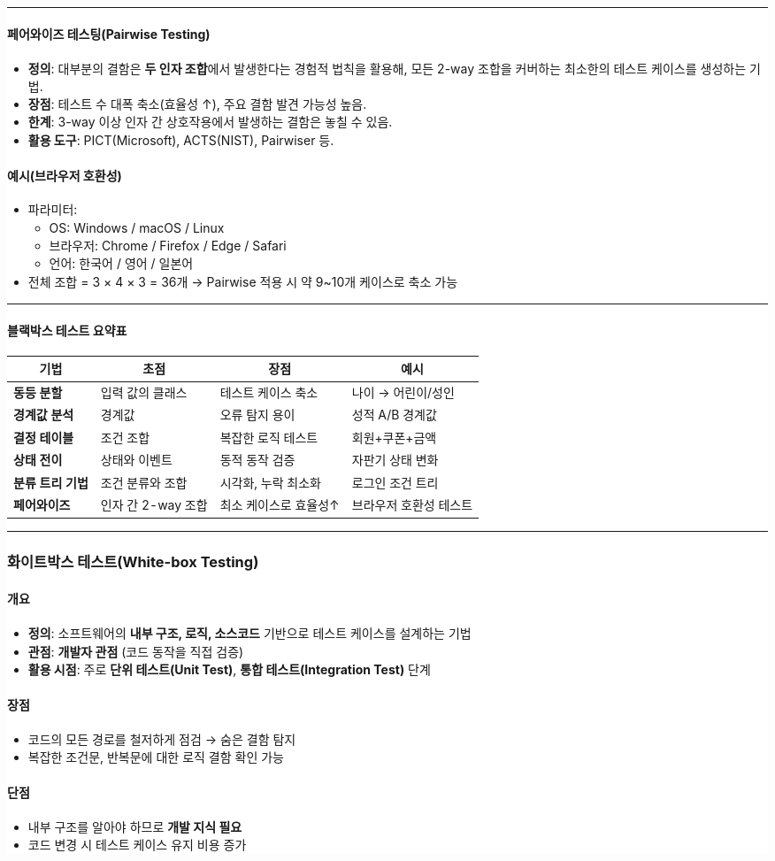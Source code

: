 ------

#### 페어와이즈 테스팅(Pairwise Testing)

- **정의**: 대부분의 결함은 **두 인자 조합**에서 발생한다는 경험적 법칙을 활용해, 모든 2-way 조합을 커버하는 최소한의 테스트 케이스를 생성하는 기법.
- **장점**: 테스트 수 대폭 축소(효율성 ↑), 주요 결함 발견 가능성 높음.
- **한계**: 3-way 이상 인자 간 상호작용에서 발생하는 결함은 놓칠 수 있음.
- **활용 도구**: PICT(Microsoft), ACTS(NIST), Pairwiser 등.

#### 예시(브라우저 호환성)

- 파라미터:
  - OS: Windows / macOS / Linux
  - 브라우저: Chrome / Firefox / Edge / Safari
  - 언어: 한국어 / 영어 / 일본어
- 전체 조합 = 3 × 4 × 3 = 36개 → Pairwise 적용 시 약 9~10개 케이스로 축소 가능

------

#### 블랙박스 테스트 요약표

| 기법               | 초점               | 장점                  | 예시                   |
| ------------------ | ------------------ | --------------------- | ---------------------- |
| **동등 분할**      | 입력 값의 클래스   | 테스트 케이스 축소    | 나이 → 어린이/성인     |
| **경계값 분석**    | 경계값             | 오류 탐지 용이        | 성적 A/B 경계값        |
| **결정 테이블**    | 조건 조합          | 복잡한 로직 테스트    | 회원+쿠폰+금액         |
| **상태 전이**      | 상태와 이벤트      | 동적 동작 검증        | 자판기 상태 변화       |
| **분류 트리 기법** | 조건 분류와 조합   | 시각화, 누락 최소화   | 로그인 조건 트리       |
| **페어와이즈**     | 인자 간 2-way 조합 | 최소 케이스로 효율성↑ | 브라우저 호환성 테스트 |

---

### 화이트박스 테스트(White-box Testing)

#### 개요

- **정의**: 소프트웨어의 **내부 구조, 로직, 소스코드** 기반으로 테스트 케이스를 설계하는 기법
- **관점**: **개발자 관점** (코드 동작을 직접 검증)
- **활용 시점**: 주로 **단위 테스트(Unit Test)**, **통합 테스트(Integration Test)** 단계

#### 장점

- 코드의 모든 경로를 철저하게 점검 → 숨은 결함 탐지
- 복잡한 조건문, 반복문에 대한 로직 결함 확인 가능

#### 단점

- 내부 구조를 알아야 하므로 **개발 지식 필요**
- 코드 변경 시 테스트 케이스 유지 비용 증가
